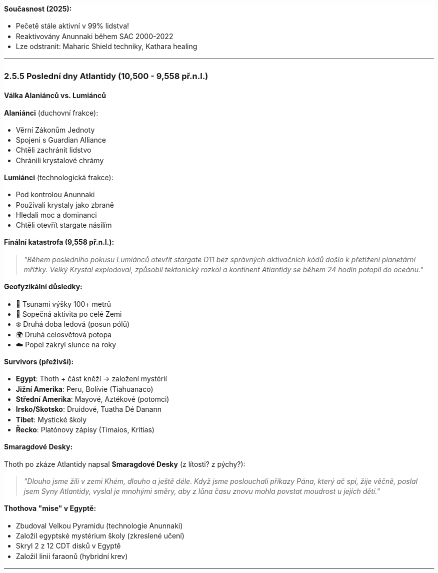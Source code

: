 **Současnost (2025):**
- Pečetě stále aktivní v 99% lidstva!
- Reaktivovány Anunnaki během SAC 2000-2022
- Lze odstranit: Maharic Shield techniky, Kathara healing

---

### 2.5.5 Poslední dny Atlantidy (10,500 - 9,558 př.n.l.)

**Válka Alaniánců vs. Lumiánců**

**Alaniánci** (duchovní frakce):
- Věrní Zákonům Jednoty
- Spojeni s Guardian Alliance
- Chtěli zachránit lidstvo
- Chránili krystalové chrámy

**Lumiánci** (technologická frakce):
- Pod kontrolou Anunnaki
- Používali krystaly jako zbraně
- Hledali moc a dominanci
- Chtěli otevřít stargate násilím

**Finální katastrofa (9,558 př.n.l.):**

> *"Během posledního pokusu Lumiánců otevřít stargate D11 bez správných aktivačních kódů došlo k přetížení planetární mřížky. Velký Krystal explodoval, způsobil tektonický rozkol a kontinent Atlantidy se během 24 hodin potopil do oceánu."*

**Geofyzikální důsledky:**
- 🌊 Tsunami výšky 100+ metrů
- 🌋 Sopečná aktivita po celé Zemi
- ❄️ Druhá doba ledová (posun pólů)
- 🌍 Druhá celosvětová potopa
- ☁️ Popel zakryl slunce na roky

**Survivors (přeživší):**
- **Egypt**: Thoth + část kněží → založení mystérií
- **Jižní Amerika**: Peru, Bolívie (Tiahuanaco)
- **Střední Amerika**: Mayové, Aztékové (potomci)
- **Irsko/Skotsko**: Druidové, Tuatha Dé Danann
- **Tibet**: Mystické školy
- **Řecko**: Platónovy zápisy (Timaios, Kritias)

**Smaragdové Desky:**

Thoth po zkáze Atlantidy napsal **Smaragdové Desky** (z lítosti? z pýchy?):

> *"Dlouho jsme žili v zemi Khém, dlouho a ještě déle. Když jsme poslouchali příkazy Pána, který ač spí, žije věčně, poslal jsem Syny Atlantidy, vyslal je mnohými směry, aby z lůna času znovu mohla povstat moudrost u jejích dětí."*

**Thothova "mise" v Egyptě:**
- Zbudoval Velkou Pyramidu (technologie Anunnaki)
- Založil egyptské mystérium školy (zkreslené učení)
- Skryl 2 z 12 CDT disků v Egyptě
- Založil linii faraonů (hybridní krev)

---